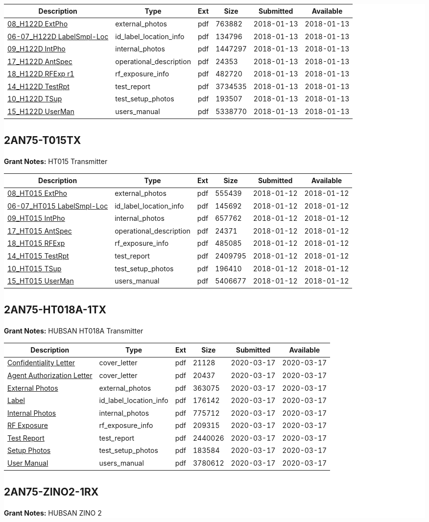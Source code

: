 | Description | Type | Ext | Size | Submitted | Available |
| ----------- | ---- | --- | ---- | --------- | --------- |
| [08_H122D ExtPho](2AN75-122DRX/9f64e32ea40456f89d412bf65ca886c4/3712646.pdf) | external_photos | pdf | 763882 | 2018-01-13 | 2018-01-13 |
| [06-07_H122D LabelSmpl-Loc](2AN75-122DRX/9f64e32ea40456f89d412bf65ca886c4/3712645.pdf) | id_label_location_info | pdf | 134796 | 2018-01-13 | 2018-01-13 |
| [09_H122D IntPho](2AN75-122DRX/9f64e32ea40456f89d412bf65ca886c4/3712647.pdf) | internal_photos | pdf | 1447297 | 2018-01-13 | 2018-01-13 |
| [17_H122D AntSpec](2AN75-122DRX/9f64e32ea40456f89d412bf65ca886c4/3712654.pdf) | operational_description | pdf | 24353 | 2018-01-13 | 2018-01-13 |
| [18_H122D RFExp r1](2AN75-122DRX/9f64e32ea40456f89d412bf65ca886c4/3712655.pdf) | rf_exposure_info | pdf | 482720 | 2018-01-13 | 2018-01-13 |
| [14_H122D TestRpt](2AN75-122DRX/9f64e32ea40456f89d412bf65ca886c4/3712652.pdf) | test_report | pdf | 3734535 | 2018-01-13 | 2018-01-13 |
| [10_H122D TSup](2AN75-122DRX/9f64e32ea40456f89d412bf65ca886c4/3712648.pdf) | test_setup_photos | pdf | 193507 | 2018-01-13 | 2018-01-13 |
| [15_H122D UserMan](2AN75-122DRX/9f64e32ea40456f89d412bf65ca886c4/3712653.pdf) | users_manual | pdf | 5338770 | 2018-01-13 | 2018-01-13 |
## 2AN75-T015TX
**Grant Notes:** HT015 Transmitter

| Description | Type | Ext | Size | Submitted | Available |
| ----------- | ---- | --- | ---- | --------- | --------- |
| [08_HT015 ExtPho](2AN75-T015TX/56b45320fad6031cd34e565452180de8/3712044.pdf) | external_photos | pdf | 555439 | 2018-01-12 | 2018-01-12 |
| [06-07_HT015 LabelSmpl-Loc](2AN75-T015TX/56b45320fad6031cd34e565452180de8/3712043.pdf) | id_label_location_info | pdf | 145692 | 2018-01-12 | 2018-01-12 |
| [09_HT015 IntPho](2AN75-T015TX/56b45320fad6031cd34e565452180de8/3712045.pdf) | internal_photos | pdf | 657762 | 2018-01-12 | 2018-01-12 |
| [17_HT015 AntSpec](2AN75-T015TX/56b45320fad6031cd34e565452180de8/3712052.pdf) | operational_description | pdf | 24371 | 2018-01-12 | 2018-01-12 |
| [18_HT015 RFExp](2AN75-T015TX/56b45320fad6031cd34e565452180de8/3712053.pdf) | rf_exposure_info | pdf | 485085 | 2018-01-12 | 2018-01-12 |
| [14_HT015 TestRpt](2AN75-T015TX/56b45320fad6031cd34e565452180de8/3712050.pdf) | test_report | pdf | 2409795 | 2018-01-12 | 2018-01-12 |
| [10_HT015 TSup](2AN75-T015TX/56b45320fad6031cd34e565452180de8/3712046.pdf) | test_setup_photos | pdf | 196410 | 2018-01-12 | 2018-01-12 |
| [15_HT015 UserMan](2AN75-T015TX/56b45320fad6031cd34e565452180de8/3712051.pdf) | users_manual | pdf | 5406677 | 2018-01-12 | 2018-01-12 |
## 2AN75-HT018A-1TX
**Grant Notes:** HUBSAN HT018A Transmitter

| Description | Type | Ext | Size | Submitted | Available |
| ----------- | ---- | --- | ---- | --------- | --------- |
| [Confidentiality Letter](2AN75-HT018A-1TX/4247681b6b94e112e3838d42691f3679/4654012.pdf) | cover_letter | pdf | 21128 | 2020-03-17 | 2020-03-17 |
| [Agent Authorization Letter](2AN75-HT018A-1TX/4247681b6b94e112e3838d42691f3679/4654013.pdf) | cover_letter | pdf | 20437 | 2020-03-17 | 2020-03-17 |
| [External Photos](2AN75-HT018A-1TX/4247681b6b94e112e3838d42691f3679/4654005.pdf) | external_photos | pdf | 363075 | 2020-03-17 | 2020-03-17 |
| [Label](2AN75-HT018A-1TX/4247681b6b94e112e3838d42691f3679/4654006.pdf) | id_label_location_info | pdf | 176142 | 2020-03-17 | 2020-03-17 |
| [Internal Photos](2AN75-HT018A-1TX/4247681b6b94e112e3838d42691f3679/4654007.pdf) | internal_photos | pdf | 775712 | 2020-03-17 | 2020-03-17 |
| [RF Exposure](2AN75-HT018A-1TX/4247681b6b94e112e3838d42691f3679/4654008.pdf) | rf_exposure_info | pdf | 209315 | 2020-03-17 | 2020-03-17 |
| [Test Report](2AN75-HT018A-1TX/4247681b6b94e112e3838d42691f3679/4654009.pdf) | test_report | pdf | 2440026 | 2020-03-17 | 2020-03-17 |
| [Setup Photos](2AN75-HT018A-1TX/4247681b6b94e112e3838d42691f3679/4654010.pdf) | test_setup_photos | pdf | 183584 | 2020-03-17 | 2020-03-17 |
| [User Manual](2AN75-HT018A-1TX/4247681b6b94e112e3838d42691f3679/4579140.pdf) | users_manual | pdf | 3780612 | 2020-03-17 | 2020-03-17 |
## 2AN75-ZINO2-1RX
**Grant Notes:** HUBSAN ZINO 2
